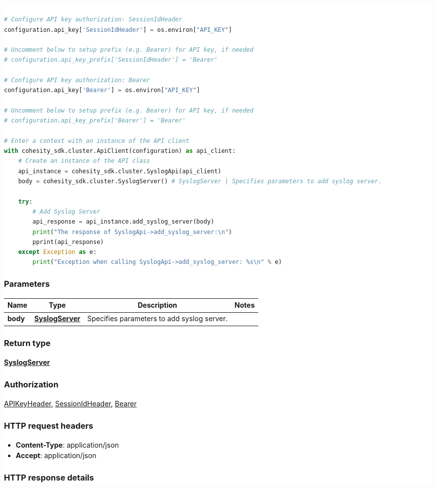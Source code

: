```python

# Configure API key authorization: SessionIdHeader
configuration.api_key['SessionIdHeader'] = os.environ["API_KEY"]

# Uncomment below to setup prefix (e.g. Bearer) for API key, if needed
# configuration.api_key_prefix['SessionIdHeader'] = 'Bearer'

# Configure API key authorization: Bearer
configuration.api_key['Bearer'] = os.environ["API_KEY"]

# Uncomment below to setup prefix (e.g. Bearer) for API key, if needed
# configuration.api_key_prefix['Bearer'] = 'Bearer'

# Enter a context with an instance of the API client
with cohesity_sdk.cluster.ApiClient(configuration) as api_client:
    # Create an instance of the API class
    api_instance = cohesity_sdk.cluster.SyslogApi(api_client)
    body = cohesity_sdk.cluster.SyslogServer() # SyslogServer | Specifies parameters to add syslog server.

    try:
        # Add Syslog Server
        api_response = api_instance.add_syslog_server(body)
        print("The response of SyslogApi->add_syslog_server:\n")
        pprint(api_response)
    except Exception as e:
        print("Exception when calling SyslogApi->add_syslog_server: %s\n" % e)
```



### Parameters


Name | Type | Description  | Notes
------------- | ------------- | ------------- | -------------
 **body** | [**SyslogServer**](SyslogServer.md)| Specifies parameters to add syslog server. | 

### Return type

[**SyslogServer**](SyslogServer.md)

### Authorization

[APIKeyHeader](../README.md#APIKeyHeader), [SessionIdHeader](../README.md#SessionIdHeader), [Bearer](../README.md#Bearer)

### HTTP request headers

 - **Content-Type**: application/json
 - **Accept**: application/json

### HTTP response details
